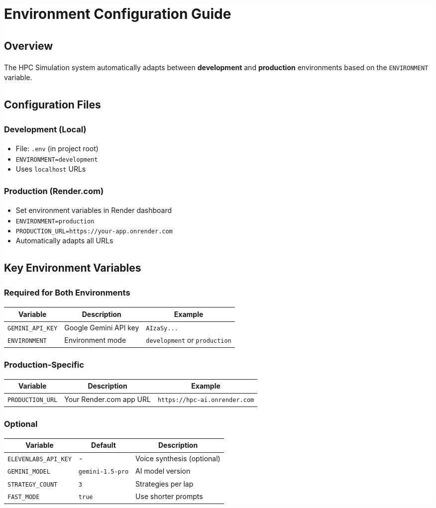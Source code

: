 # Environment Configuration Guide

## Overview

The HPC Simulation system automatically adapts between **development** and **production** environments based on the `ENVIRONMENT` variable.

## Configuration Files

### Development (Local)
- File: `.env` (in project root)
- `ENVIRONMENT=development`
- Uses `localhost` URLs

### Production (Render.com)
- Set environment variables in Render dashboard
- `ENVIRONMENT=production`
- `PRODUCTION_URL=https://your-app.onrender.com`
- Automatically adapts all URLs

## Key Environment Variables

### Required for Both Environments

| Variable | Description | Example |
|----------|-------------|---------|
| `GEMINI_API_KEY` | Google Gemini API key | `AIzaSy...` |
| `ENVIRONMENT` | Environment mode | `development` or `production` |

### Production-Specific

| Variable | Description | Example |
|----------|-------------|---------|
| `PRODUCTION_URL` | Your Render.com app URL | `https://hpc-ai.onrender.com` |

### Optional

| Variable | Default | Description |
|----------|---------|-------------|
| `ELEVENLABS_API_KEY` | - | Voice synthesis (optional) |
| `GEMINI_MODEL` | `gemini-1.5-pro` | AI model version |
| `STRATEGY_COUNT` | `3` | Strategies per lap |
| `FAST_MODE` | `true` | Use shorter prompts |
